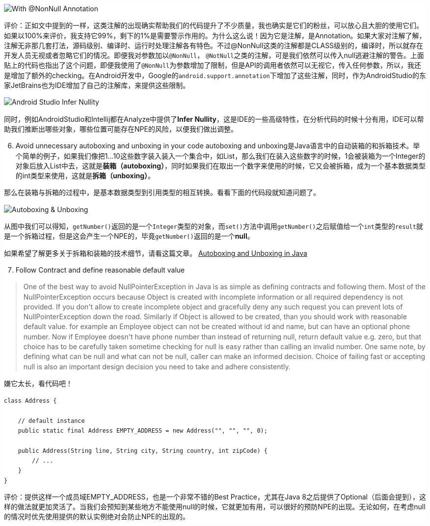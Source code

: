 ![With @NonNull Annotation](http://i.imgur.com/0mZSQNB.png)

评价：正如文中提到的一样，这类注解的出现确实帮助我们的代码提升了不少质量，我也确实是它们的粉丝，可以放心且大胆的使用它们。如果以100%来评价，我支持它99%，剩下的1%是需要警示作用的。为什么这么说！因为它是注解，是Annotation。如果大家对注解了解，注解无非那几套打法，源码级别、编译时、运行时处理注解各有特色。不过@NonNull这类的注解都是CLASS级别的，编译时，所以就存在开发人员无视或者忽略它们的情况。即便我对参数加以`@NonNull`， `@NotNull`之类的注解，可是我们依然可以传入null逃避注解的警告。上面贴上的代码也指出了这个问题，即便我使用了`@NonNull`为参数增加了限制，但是API的调用者依然可以无视它，传入任何参数，所以，我还是增加了额外的checking。在Android开发中，Google的`android.support.annotation`下增加了这些注解，同时，作为AndroidStudio的东家JetBrains也为IDE增加了自己的注解库，来提供这些限制。

![Android Studio Infer Nullity](http://i.imgur.com/9xRM0Sv.png)

同时，例如AndroidStudio和Intellij都在Analyze中提供了**Infer Nullity**，这是IDE的一些高级特性，在分析代码的时候十分有用，IDE可以帮助我们推断出哪些对象，哪些位置可能存在NPE的风险，以便我们做出调整。

6) Avoid unnecessary autoboxing and unboxing in your code
autoboxing and unboxing是Java语言中的自动装箱的和拆箱技术。举个简单的例子，如果我们像把1...10这些数字装入装入一个集合中，如List，那么我们在装入这些数字的时候，1会被装箱为一个Integer的对象后放入List中去，这就是**装箱（autoboxing）**，同时如果我们在取出一个数字来使用的时候，它又会被拆箱，成为一个基本数据类型的int类型来使用，这就是**拆箱（unboxing）**。

那么在装箱与拆箱的过程中，是基本数据类型到引用类型的相互转换。看看下面的代码段就知道问题了。

![Autoboxing & Unboxing](http://i.imgur.com/WfyvU0k.png)

从图中我们可以得知，`getNumber()`返回的是一个`Integer`类型的对象，而`set()`方法中调用`getNumber()`之后赋值给一个`int`类型的`result`就是一个拆箱过程，但是这会产生一个NPE的，毕竟`getNumber()`返回的是一个**null**。

如果希望了解更多关于拆箱和装箱的技术细节，请看这篇文章。
[Autoboxing and Unboxing in Java](http://javarevisited.blogspot.com/2012/07/auto-boxing-and-unboxing-in-java-be.html)

7) Follow Contract and define reasonable default value
> One of the best way to avoid NullPointerException in Java is as simple as defining contracts and following them. Most of the NullPointerException occurs because Object is created with incomplete information or all required dependency is not provided. If you don't allow to create incomplete object and gracefully deny any such request you can prevent lots of NullPointerException down the road. Similarly if  Object is allowed to be created, than you should work with reasonable default value. for example an Employee object can not be created without id and name, but can have an optional phone number. Now if Employee doesn't have phone number than instead of returning null, return default value e.g. zero, but that choice has to be carefully taken sometime checking for null is easy rather than calling an invalid number. One same note, by defining what can be null and what can not be null, caller can make an informed decision. Choice of failing fast or accepting null is also an important design decision you need to take and adhere consistently.

嫌它太长，看代码吧！
```
class Address {
	
	// default instance
	public static final Address EMPTY_ADDRESS = new Address("", "", "", 0);

	public Address(String line, String city, String country, int zipCode) {
		// ...
	}
}
```
评价：提供这样一个成员域EMPTY_ADDRESS，也是一个非常不错的Best Practice，尤其在Java 8之后提供了Optional（后面会提到），这样的做法就更加灵活了。当我们会预知到某些地方不能使用null的时候，它就更加有用，可以很好的预防NPE的出现。无论如何，在考虑null的情况时优先使用提供的默认实例绝对会防止NPE的出现的。
